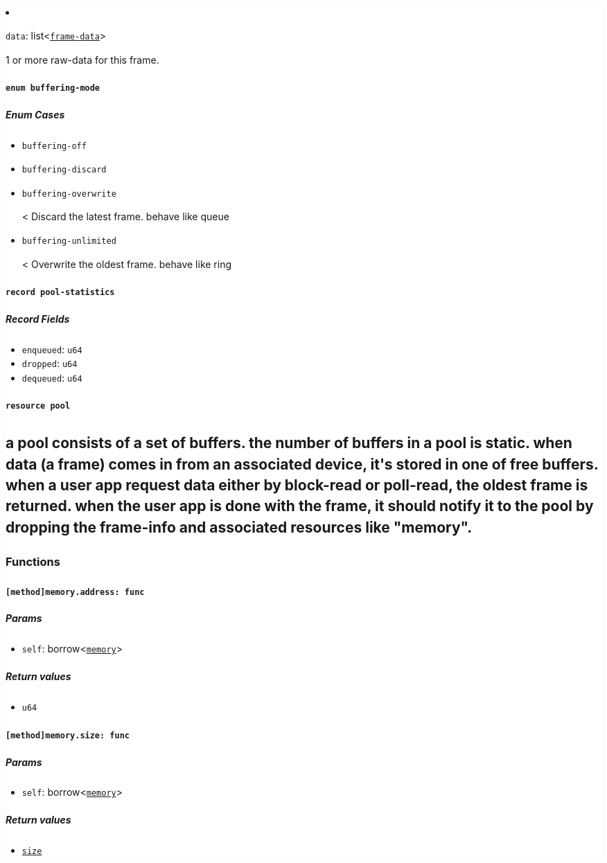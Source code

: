 </li>
<li>
<p><a name="frame_info.data"><code>data</code></a>: list&lt;<a href="#frame_data"><a href="#frame_data"><code>frame-data</code></a></a>&gt;</p>
<p>1 or more raw-data for this frame.
</li>
</ul>
<h4><a name="buffering_mode"><code>enum buffering-mode</code></a></h4>
<h5>Enum Cases</h5>
<ul>
<li>
<p><a name="buffering_mode.buffering_off"><code>buffering-off</code></a></p>
</li>
<li>
<p><a name="buffering_mode.buffering_discard"><code>buffering-discard</code></a></p>
</li>
<li>
<p><a name="buffering_mode.buffering_overwrite"><code>buffering-overwrite</code></a></p>
<p>< Discard the latest frame. behave like queue
</li>
<li>
<p><a name="buffering_mode.buffering_unlimited"><code>buffering-unlimited</code></a></p>
<p>< Overwrite the oldest frame. behave like ring
</li>
</ul>
<h4><a name="pool_statistics"><code>record pool-statistics</code></a></h4>
<h5>Record Fields</h5>
<ul>
<li><a name="pool_statistics.enqueued"><code>enqueued</code></a>: <code>u64</code></li>
<li><a name="pool_statistics.dropped"><code>dropped</code></a>: <code>u64</code></li>
<li><a name="pool_statistics.dequeued"><code>dequeued</code></a>: <code>u64</code></li>
</ul>
<h4><a name="pool"><code>resource pool</code></a></h4>
<h2>a pool consists of a set of buffers.
the number of buffers in a pool is static.
when data (a frame) comes in from an associated device,
it's stored in one of free buffers.
when a user app request data either by block-read or poll-read,
the oldest frame is returned.
when the user app is done with the frame, it should notify it to
the pool by dropping the frame-info and associated resources
like &quot;memory&quot;.</h2>
<h3>Functions</h3>
<h4><a name="method_memory.address"><code>[method]memory.address: func</code></a></h4>
<h5>Params</h5>
<ul>
<li><a name="method_memory.address.self"><code>self</code></a>: borrow&lt;<a href="#memory"><a href="#memory"><code>memory</code></a></a>&gt;</li>
</ul>
<h5>Return values</h5>
<ul>
<li><a name="method_memory.address.0"></a> <code>u64</code></li>
</ul>
<h4><a name="method_memory.size"><code>[method]memory.size: func</code></a></h4>
<h5>Params</h5>
<ul>
<li><a name="method_memory.size.self"><code>self</code></a>: borrow&lt;<a href="#memory"><a href="#memory"><code>memory</code></a></a>&gt;</li>
</ul>
<h5>Return values</h5>
<ul>
<li><a name="method_memory.size.0"></a> <a href="#size"><a href="#size"><code>size</code></a></a></li>
</ul>
